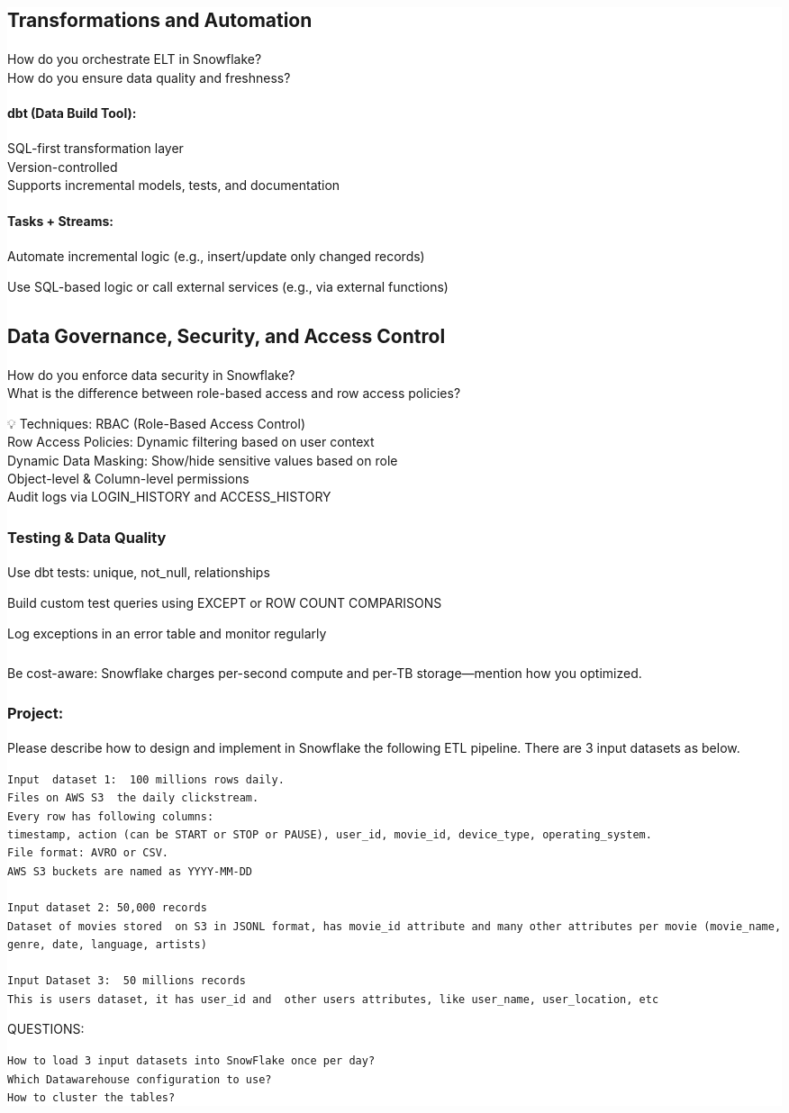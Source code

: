 
## Transformations and Automation
How do you orchestrate ELT in Snowflake?  
How do you ensure data quality and freshness?  


#### dbt (Data Build Tool):

SQL-first transformation layer  
Version-controlled  
Supports incremental models, tests, and documentation

#### Tasks + Streams:

Automate incremental logic (e.g., insert/update only changed records)

Use SQL-based logic or call external services (e.g., via external functions)

## Data Governance, Security, and Access Control

How do you enforce data security in Snowflake?  
What is the difference between role-based access and row access policies?  

💡 Techniques:
RBAC (Role-Based Access Control)  
Row Access Policies: Dynamic filtering based on user context  
Dynamic Data Masking: Show/hide sensitive values based on role  
Object-level & Column-level permissions  
Audit logs via LOGIN_HISTORY and ACCESS_HISTORY

###  Testing & Data Quality
 
Use dbt tests: unique, not_null, relationships

Build custom test queries using EXCEPT or ROW COUNT COMPARISONS

Log exceptions in an error table and monitor regularly

###
Be cost-aware: 
Snowflake charges per-second compute and per-TB storage—mention how you optimized.

### Project:
 Please describe how to design and implement in Snowflake the following ETL pipeline.
There are 3 input datasets as below.
```
Input  dataset 1:  100 millions rows daily.
Files on AWS S3  the daily clickstream.
Every row has following columns:
timestamp, action (can be START or STOP or PAUSE), user_id, movie_id, device_type, operating_system.
File format: AVRO or CSV.
AWS S3 buckets are named as YYYY-MM-DD

Input dataset 2: 50,000 records
Dataset of movies stored  on S3 in JSONL format, has movie_id attribute and many other attributes per movie (movie_name, genre, date, language, artists) 

Input Dataset 3:  50 millions records
This is users dataset, it has user_id and  other users attributes, like user_name, user_location, etc 
```
QUESTIONS:
```
How to load 3 input datasets into SnowFlake once per day?
Which Datawarehouse configuration to use?
How to cluster the tables?
```